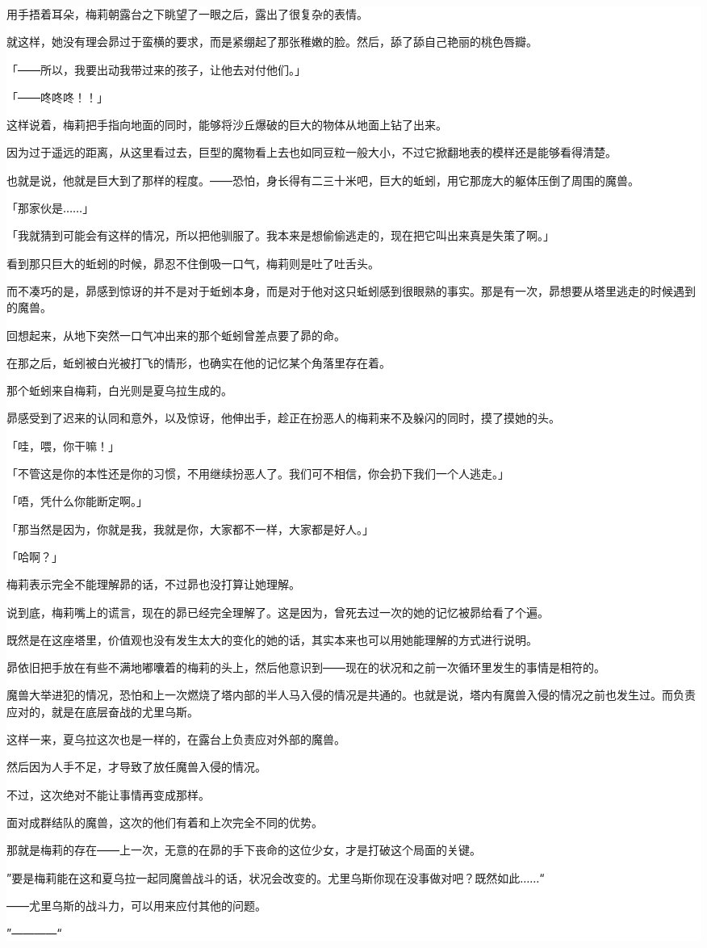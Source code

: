 用手捂着耳朵，梅莉朝露台之下眺望了一眼之后，露出了很复杂的表情。

就这样，她没有理会昴过于蛮横的要求，而是紧绷起了那张稚嫩的脸。然后，舔了舔自己艳丽的桃色唇瓣。

「——所以，我要出动我带过来的孩子，让他去对付他们。」

「——咚咚咚！！」

这样说着，梅莉把手指向地面的同时，能够将沙丘爆破的巨大的物体从地面上钻了出来。

因为过于遥远的距离，从这里看过去，巨型的魔物看上去也如同豆粒一般大小，不过它掀翻地表的模样还是能够看得清楚。

也就是说，他就是巨大到了那样的程度。——恐怕，身长得有二三十米吧，巨大的蚯蚓，用它那庞大的躯体压倒了周围的魔兽。

「那家伙是……」

「我就猜到可能会有这样的情况，所以把他驯服了。我本来是想偷偷逃走的，现在把它叫出来真是失策了啊。」

看到那只巨大的蚯蚓的时候，昴忍不住倒吸一口气，梅莉则是吐了吐舌头。

而不凑巧的是，昴感到惊讶的并不是对于蚯蚓本身，而是对于他对这只蚯蚓感到很眼熟的事实。那是有一次，昴想要从塔里逃走的时候遇到的魔兽。

回想起来，从地下突然一口气冲出来的那个蚯蚓曾差点要了昴的命。

在那之后，蚯蚓被白光被打飞的情形，也确实在他的记忆某个角落里存在着。

那个蚯蚓来自梅莉，白光则是夏乌拉生成的。

昴感受到了迟来的认同和意外，以及惊讶，他伸出手，趁正在扮恶人的梅莉来不及躲闪的同时，摸了摸她的头。

「哇，喂，你干嘛！」

「不管这是你的本性还是你的习惯，不用继续扮恶人了。我们可不相信，你会扔下我们一个人逃走。」

「唔，凭什么你能断定啊。」

「那当然是因为，你就是我，我就是你，大家都不一样，大家都是好人。」

「哈啊？」

梅莉表示完全不能理解昴的话，不过昴也没打算让她理解。

说到底，梅莉嘴上的谎言，现在的昴已经完全理解了。这是因为，曾死去过一次的她的记忆被昴给看了个遍。

既然是在这座塔里，价值观也没有发生太大的变化的她的话，其实本来也可以用她能理解的方式进行说明。

昴依旧把手放在有些不满地嘟囔着的梅莉的头上，然后他意识到——现在的状况和之前一次循环里发生的事情是相符的。

魔兽大举进犯的情况，恐怕和上一次燃烧了塔内部的半人马入侵的情况是共通的。也就是说，塔内有魔兽入侵的情况之前也发生过。而负责应对的，就是在底层奋战的尤里乌斯。

这样一来，夏乌拉这次也是一样的，在露台上负责应对外部的魔兽。

然后因为人手不足，才导致了放任魔兽入侵的情况。

不过，这次绝对不能让事情再变成那样。

面对成群结队的魔兽，这次的他们有着和上次完全不同的优势。

那就是梅莉的存在——上一次，无意的在昴的手下丧命的这位少女，才是打破这个局面的关键。

”要是梅莉能在这和夏乌拉一起同魔兽战斗的话，状况会改变的。尤里乌斯你现在没事做对吧？既然如此……“

——尤里乌斯的战斗力，可以用来应付其他的问题。

”————“

